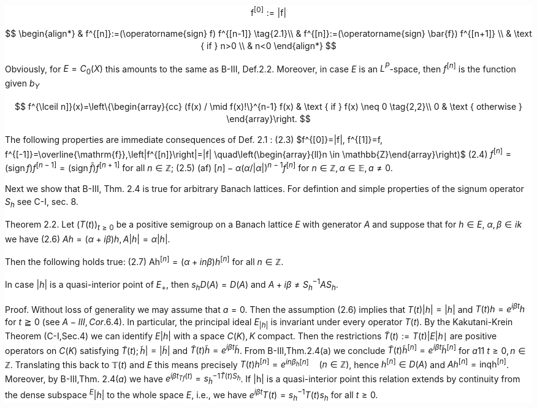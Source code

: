 $$
\mathrm{f}^{[0]}:=|\mathrm{f}|
$$

$$
\begin{align*}
& f^{[n]}:=(\operatorname{sign} f) f^{[n-1]}  \tag{2.1}\\
& f^{[n]}:=(\operatorname{sign} \bar{f}) f^{[n+1]} \\
& \text { if } n>0 \\
& n<0
\end{align*}
$$

Obviously, for $E=C_{0}(X)$ this amounts to the same as B-III, Def.2.2. Moreover, in case $E$ is an $L^{P}$-space, then $f^{[n]}$ is the function given $b_{Y}$

$$
f^{\lceil n]}(x)=\left\{\begin{array}{cc}
(f(x) / \mid f(x)!\}^{n-1} f(x) & \text { if } f(x) \neq 0  \tag{2,2}\\
0 & \text { otherwise }
\end{array}\right.
$$

The following properties are immediate consequences of Def. 2.1 :
(2.3) $f^{[0]}=|f|, f^{[1]}=f, f^{[-1]}=\overline{\mathrm{f}},\left|f^{[n]}\right|=|f| \quad\left(\begin{array}{ll}n \in \mathbb{Z}\end{array}\right)$
(2.4) $f^{[n]}=(\operatorname{sign} f) f^{[n-1]}=(\operatorname{sign} \bar{f}) f^{[n+1]}$ for all $n \in \mathbb{Z}$;
(2.5) (af) $[n]-\alpha(\alpha /|\alpha|)^{n-1} f^{[n]}$ for $n \in \mathbb{Z}, \alpha \in \mathbb{E}, a \neq 0$.

Next we show that B-III, Thm. 2.4 is true for arbitrary Banach lattices. For defintion and simple properties of the signum operator $S_{h}$ see C-I, sec. 8.

Theorem 2.2. Let $(T(t))_{t \geqslant 0}$ be a positive semigroup on a Banach lattice $E$ with generator $A$ and suppose that for $h \in E$, $\alpha, \beta \in i k$ we have
(2.6) $A h=(\alpha+i \beta) h, A|h|=\alpha|h|$.

Then the following holds true:
(2.7) $\mathrm{Ah}^{[n]}=(\alpha+i n \beta) h^{[n]}$ for all $n \in \mathbb{Z}$.

In case $|h|$ is a quasi-interior point of $E_{+}$, then $s_{h} D(A)=D(A)$ and $A+i \beta \neq S_{h}^{-1} A S_{h}$.

Proof. Without loss of generality we may assume that $a=0$.
Then the assumption (2.6) implies that $T(t)|h|=|h|$ and
$T(t) h=e^{i \beta t} h$ for $t \geqq 0$ (see $\left.A-I I I, C o r .6 .4\right)$. In particular, the principal ideal $E_{|h|}$ is invariant under every operator $T(t)$. By the Kakutani-Krein Theorem (C-I,Sec.4) we can identify $E|h|$ with a space $C(K), K$ compact. Then the restrictions $\tilde{T}(t):=T(t)|E| h \mid$ are positive operators on $C(K)$ satisfying $\tilde{T}(t) ; \tilde{h}\left|=|\widetilde{h}|\right.$ and $\tilde{T}(t) \tilde{h}=e^{i \beta t} \tilde{h}$. From B-III,Thm.2.4(a) we conclude $\tilde{T}(t) \tilde{h}^{[n]}=e^{i \beta t} \tilde{h}^{[n]}$ for $a 11$ $t \geq 0, n \in \mathbb{Z}$. Translating this back to $\mathbb{T}(t)$ and $E$ this means precisely $T(t) h^{[n]}=e^{i n \beta_{h}[n]} \quad(n \in \mathbb{Z})$, hence $h^{[n]} \in D(A)$ and $A h^{[n]}=\operatorname{inqh}^{[n]}$.
Moreover, by B-III,Thm. $2.4(a)$ we have $e^{i \beta t_{\tilde{T} f}(t)}=s_{\tilde{h}}^{-1 \tilde{T}(t) S_{\tilde{h}}}$. If |h| is a quasi-interior point this relation extends by continuity from the dense subspace ${ }^{E}|h|$ to the whole space $E$, i.e., we have $e^{i \beta t} T(t)=s_{h}^{-1} T(t) s_{h}$ for all $t \geq 0$.
